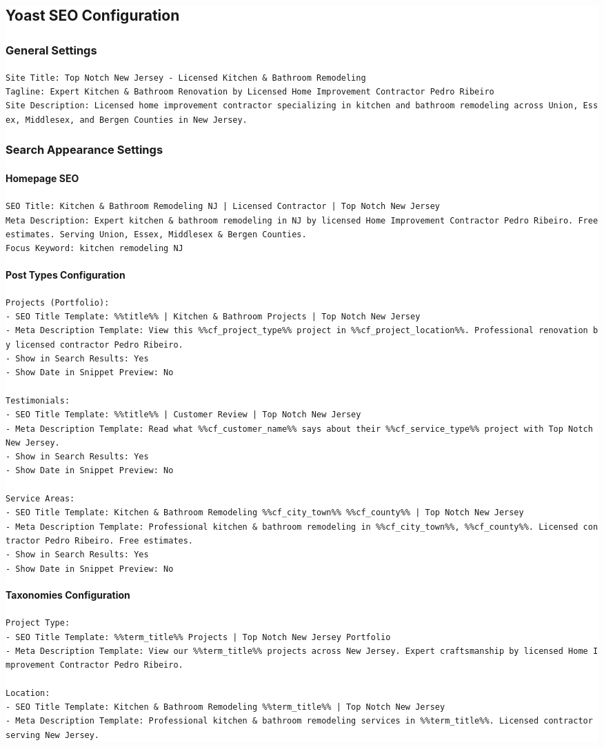 ## Yoast SEO Configuration

### General Settings
```
Site Title: Top Notch New Jersey - Licensed Kitchen & Bathroom Remodeling
Tagline: Expert Kitchen & Bathroom Renovation by Licensed Home Improvement Contractor Pedro Ribeiro
Site Description: Licensed home improvement contractor specializing in kitchen and bathroom remodeling across Union, Essex, Middlesex, and Bergen Counties in New Jersey.
```

### Search Appearance Settings

#### Homepage SEO
```
SEO Title: Kitchen & Bathroom Remodeling NJ | Licensed Contractor | Top Notch New Jersey
Meta Description: Expert kitchen & bathroom remodeling in NJ by licensed Home Improvement Contractor Pedro Ribeiro. Free estimates. Serving Union, Essex, Middlesex & Bergen Counties.
Focus Keyword: kitchen remodeling NJ
```

#### Post Types Configuration
```
Projects (Portfolio):
- SEO Title Template: %%title%% | Kitchen & Bathroom Projects | Top Notch New Jersey
- Meta Description Template: View this %%cf_project_type%% project in %%cf_project_location%%. Professional renovation by licensed contractor Pedro Ribeiro.
- Show in Search Results: Yes
- Show Date in Snippet Preview: No

Testimonials:
- SEO Title Template: %%title%% | Customer Review | Top Notch New Jersey
- Meta Description Template: Read what %%cf_customer_name%% says about their %%cf_service_type%% project with Top Notch New Jersey.
- Show in Search Results: Yes
- Show Date in Snippet Preview: No

Service Areas:
- SEO Title Template: Kitchen & Bathroom Remodeling %%cf_city_town%% %%cf_county%% | Top Notch New Jersey
- Meta Description Template: Professional kitchen & bathroom remodeling in %%cf_city_town%%, %%cf_county%%. Licensed contractor Pedro Ribeiro. Free estimates.
- Show in Search Results: Yes
- Show Date in Snippet Preview: No
```

#### Taxonomies Configuration
```
Project Type:
- SEO Title Template: %%term_title%% Projects | Top Notch New Jersey Portfolio
- Meta Description Template: View our %%term_title%% projects across New Jersey. Expert craftsmanship by licensed Home Improvement Contractor Pedro Ribeiro.

Location:
- SEO Title Template: Kitchen & Bathroom Remodeling %%term_title%% | Top Notch New Jersey
- Meta Description Template: Professional kitchen & bathroom remodeling services in %%term_title%%. Licensed contractor serving New Jersey.
```
